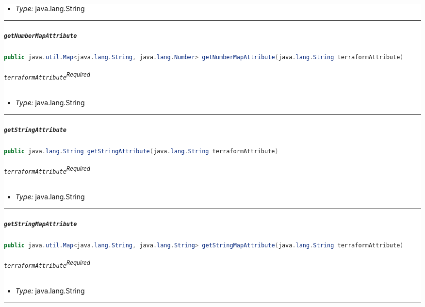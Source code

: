 - *Type:* java.lang.String

---

##### `getNumberMapAttribute` <a name="getNumberMapAttribute" id="@cdktf/provider-cloudflare.customHostname.CustomHostnameOwnershipVerificationOutputReference.getNumberMapAttribute"></a>

```java
public java.util.Map<java.lang.String, java.lang.Number> getNumberMapAttribute(java.lang.String terraformAttribute)
```

###### `terraformAttribute`<sup>Required</sup> <a name="terraformAttribute" id="@cdktf/provider-cloudflare.customHostname.CustomHostnameOwnershipVerificationOutputReference.getNumberMapAttribute.parameter.terraformAttribute"></a>

- *Type:* java.lang.String

---

##### `getStringAttribute` <a name="getStringAttribute" id="@cdktf/provider-cloudflare.customHostname.CustomHostnameOwnershipVerificationOutputReference.getStringAttribute"></a>

```java
public java.lang.String getStringAttribute(java.lang.String terraformAttribute)
```

###### `terraformAttribute`<sup>Required</sup> <a name="terraformAttribute" id="@cdktf/provider-cloudflare.customHostname.CustomHostnameOwnershipVerificationOutputReference.getStringAttribute.parameter.terraformAttribute"></a>

- *Type:* java.lang.String

---

##### `getStringMapAttribute` <a name="getStringMapAttribute" id="@cdktf/provider-cloudflare.customHostname.CustomHostnameOwnershipVerificationOutputReference.getStringMapAttribute"></a>

```java
public java.util.Map<java.lang.String, java.lang.String> getStringMapAttribute(java.lang.String terraformAttribute)
```

###### `terraformAttribute`<sup>Required</sup> <a name="terraformAttribute" id="@cdktf/provider-cloudflare.customHostname.CustomHostnameOwnershipVerificationOutputReference.getStringMapAttribute.parameter.terraformAttribute"></a>

- *Type:* java.lang.String

---